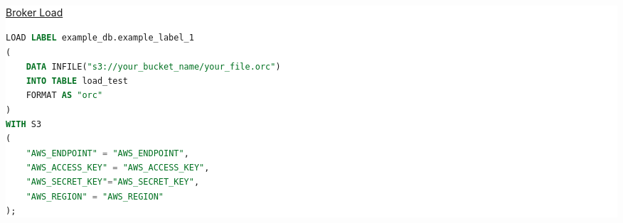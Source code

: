 [Broker Load](./import-way/broker-load-manual.md)
```sql
LOAD LABEL example_db.example_label_1
(
    DATA INFILE("s3://your_bucket_name/your_file.orc")
    INTO TABLE load_test
    FORMAT AS "orc"
)
WITH S3
(
    "AWS_ENDPOINT" = "AWS_ENDPOINT",
    "AWS_ACCESS_KEY" = "AWS_ACCESS_KEY",
    "AWS_SECRET_KEY"="AWS_SECRET_KEY",
    "AWS_REGION" = "AWS_REGION"
);
```
